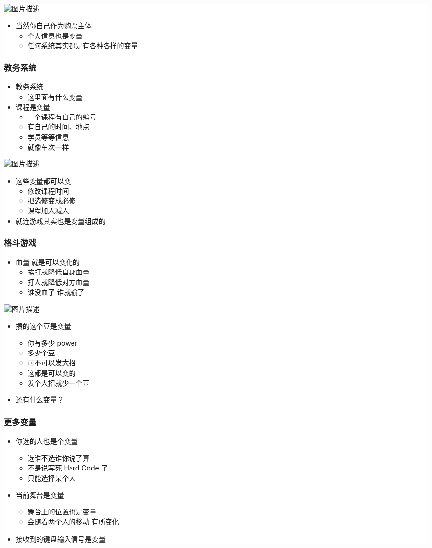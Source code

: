![图片描述](https://doc.shiyanlou.com/courses/uid1190679-20210815-1628992722514)

- 当然你自己作为购票主体
	- 个人信息也是变量
	- 任何系统其实都是有各种各样的变量

### 教务系统

- 教务系统
	- 这里面有什么变量
- 课程是变量
  - 一个课程有自己的编号
  - 有自己的时间、地点
  - 学员等等信息
  - 就像车次一样

![图片描述](https://doc.shiyanlou.com/courses/uid1190679-20210815-1628992994542)

- 这些变量都可以变
  - 修改课程时间
  - 把选修变成必修
  - 课程加人减人
- 就连游戏其实也是变量组成的

### 格斗游戏

- 血量 就是可以变化的
  - 挨打就降低自身血量
  - 打人就降低对方血量
  - 谁没血了 谁就输了

![图片描述](https://doc.shiyanlou.com/courses/uid1190679-20210815-1628993211259)

- 攒的这个豆是变量

  - 你有多少 power
  - 多少个豆
  - 可不可以发大招
  - 这都是可以变的
  - 发个大招就少一个豆

- 还有什么变量？

### 更多变量

- 你选的人也是个变量

  - 选谁不选谁你说了算
  - 不是说写死 Hard Code 了
  - 只能选择某个人

- 当前舞台是变量
  - 舞台上的位置也是变量
  - 会随着两个人的移动 有所变化
- 接收到的键盘输入信号是变量

